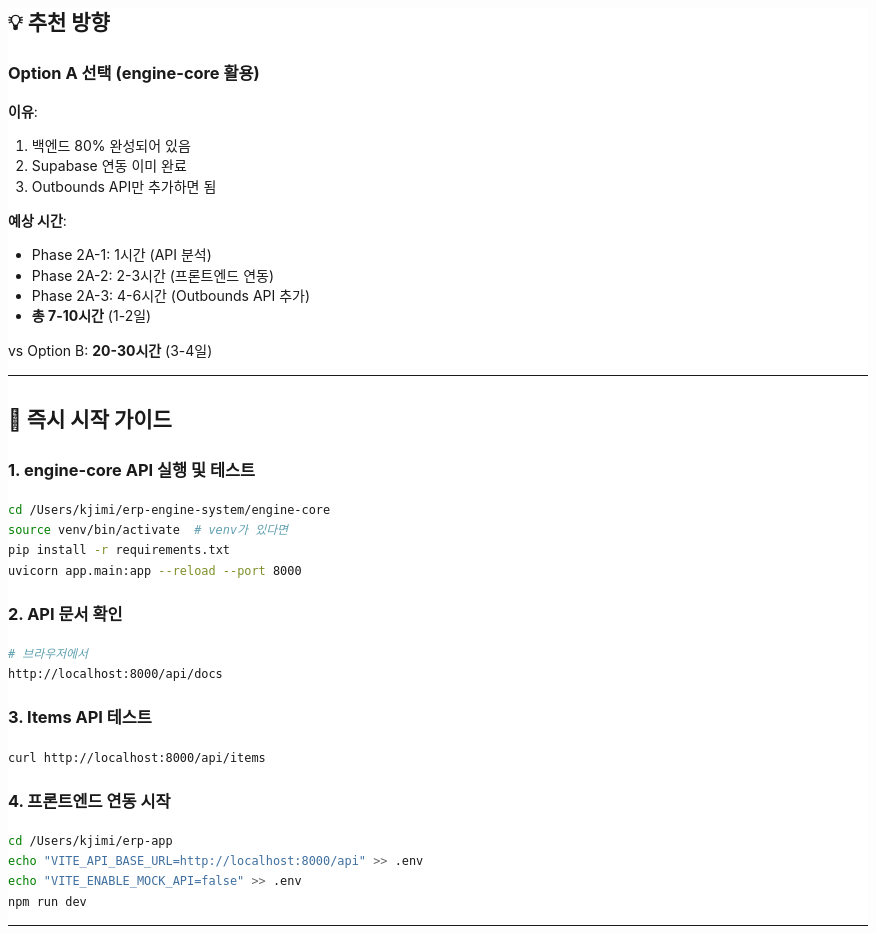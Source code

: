 
## 💡 추천 방향

### **Option A 선택** (engine-core 활용)

**이유**:
1. 백엔드 80% 완성되어 있음
2. Supabase 연동 이미 완료
3. Outbounds API만 추가하면 됨

**예상 시간**:
- Phase 2A-1: 1시간 (API 분석)
- Phase 2A-2: 2-3시간 (프론트엔드 연동)
- Phase 2A-3: 4-6시간 (Outbounds API 추가)
- **총 7-10시간** (1-2일)

vs Option B: **20-30시간** (3-4일)

---

## 🚀 즉시 시작 가이드

### 1. engine-core API 실행 및 테스트

```bash
cd /Users/kjimi/erp-engine-system/engine-core
source venv/bin/activate  # venv가 있다면
pip install -r requirements.txt
uvicorn app.main:app --reload --port 8000
```

### 2. API 문서 확인

```bash
# 브라우저에서
http://localhost:8000/api/docs
```

### 3. Items API 테스트

```bash
curl http://localhost:8000/api/items
```

### 4. 프론트엔드 연동 시작

```bash
cd /Users/kjimi/erp-app
echo "VITE_API_BASE_URL=http://localhost:8000/api" >> .env
echo "VITE_ENABLE_MOCK_API=false" >> .env
npm run dev
```

---
